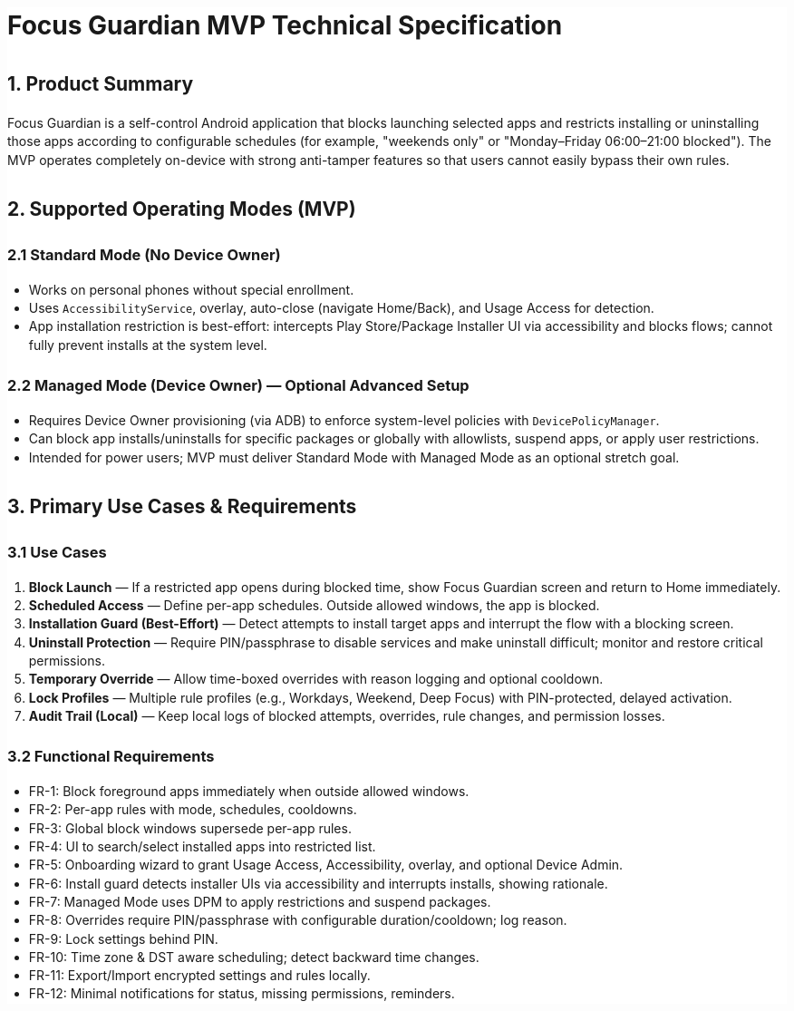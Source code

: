 # Focus Guardian MVP Technical Specification

## 1. Product Summary

Focus Guardian is a self-control Android application that blocks launching selected apps and restricts installing or uninstalling those apps according to configurable schedules (for example, "weekends only" or "Monday–Friday 06:00–21:00 blocked"). The MVP operates completely on-device with strong anti-tamper features so that users cannot easily bypass their own rules.

## 2. Supported Operating Modes (MVP)

### 2.1 Standard Mode (No Device Owner)

- Works on personal phones without special enrollment.
- Uses `AccessibilityService`, overlay, auto-close (navigate Home/Back), and Usage Access for detection.
- App installation restriction is best-effort: intercepts Play Store/Package Installer UI via accessibility and blocks flows; cannot fully prevent installs at the system level.

### 2.2 Managed Mode (Device Owner) — Optional Advanced Setup

- Requires Device Owner provisioning (via ADB) to enforce system-level policies with `DevicePolicyManager`.
- Can block app installs/uninstalls for specific packages or globally with allowlists, suspend apps, or apply user restrictions.
- Intended for power users; MVP must deliver Standard Mode with Managed Mode as an optional stretch goal.

## 3. Primary Use Cases & Requirements

### 3.1 Use Cases

1. **Block Launch** — If a restricted app opens during blocked time, show Focus Guardian screen and return to Home immediately.
2. **Scheduled Access** — Define per-app schedules. Outside allowed windows, the app is blocked.
3. **Installation Guard (Best-Effort)** — Detect attempts to install target apps and interrupt the flow with a blocking screen.
4. **Uninstall Protection** — Require PIN/passphrase to disable services and make uninstall difficult; monitor and restore critical permissions.
5. **Temporary Override** — Allow time-boxed overrides with reason logging and optional cooldown.
6. **Lock Profiles** — Multiple rule profiles (e.g., Workdays, Weekend, Deep Focus) with PIN-protected, delayed activation.
7. **Audit Trail (Local)** — Keep local logs of blocked attempts, overrides, rule changes, and permission losses.

### 3.2 Functional Requirements

- FR-1: Block foreground apps immediately when outside allowed windows.
- FR-2: Per-app rules with mode, schedules, cooldowns.
- FR-3: Global block windows supersede per-app rules.
- FR-4: UI to search/select installed apps into restricted list.
- FR-5: Onboarding wizard to grant Usage Access, Accessibility, overlay, and optional Device Admin.
- FR-6: Install guard detects installer UIs via accessibility and interrupts installs, showing rationale.
- FR-7: Managed Mode uses DPM to apply restrictions and suspend packages.
- FR-8: Overrides require PIN/passphrase with configurable duration/cooldown; log reason.
- FR-9: Lock settings behind PIN.
- FR-10: Time zone & DST aware scheduling; detect backward time changes.
- FR-11: Export/Import encrypted settings and rules locally.
- FR-12: Minimal notifications for status, missing permissions, reminders.
